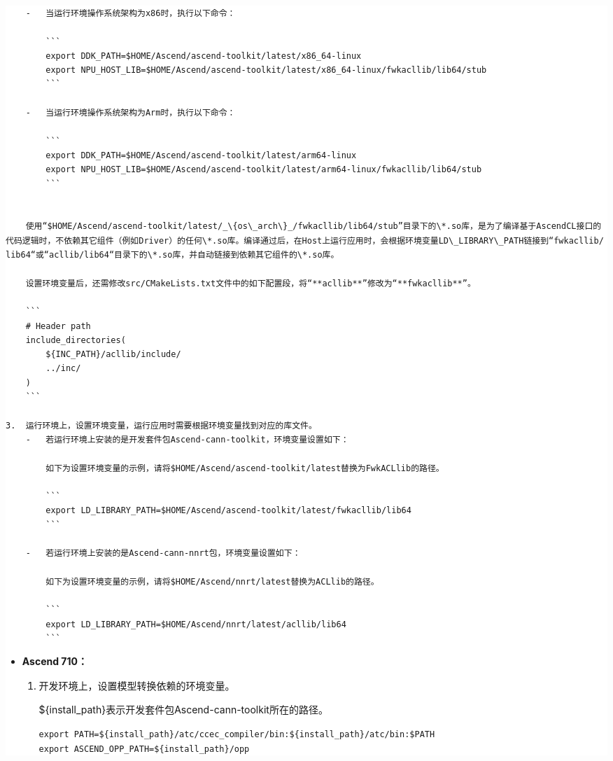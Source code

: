         -   当运行环境操作系统架构为x86时，执行以下命令：

            ```
            export DDK_PATH=$HOME/Ascend/ascend-toolkit/latest/x86_64-linux
            export NPU_HOST_LIB=$HOME/Ascend/ascend-toolkit/latest/x86_64-linux/fwkacllib/lib64/stub
            ```

        -   当运行环境操作系统架构为Arm时，执行以下命令：

            ```
            export DDK_PATH=$HOME/Ascend/ascend-toolkit/latest/arm64-linux
            export NPU_HOST_LIB=$HOME/Ascend/ascend-toolkit/latest/arm64-linux/fwkacllib/lib64/stub
            ```


        使用“$HOME/Ascend/ascend-toolkit/latest/_\{os\_arch\}_/fwkacllib/lib64/stub”目录下的\*.so库，是为了编译基于AscendCL接口的代码逻辑时，不依赖其它组件（例如Driver）的任何\*.so库。编译通过后，在Host上运行应用时，会根据环境变量LD\_LIBRARY\_PATH链接到“fwkacllib/lib64“或“acllib/lib64“目录下的\*.so库，并自动链接到依赖其它组件的\*.so库。

        设置环境变量后，还需修改src/CMakeLists.txt文件中的如下配置段，将“**acllib**”修改为“**fwkacllib**”。

        ```
        # Header path
        include_directories(
            ${INC_PATH}/acllib/include/
            ../inc/
        )
        ```

    3.  运行环境上，设置环境变量，运行应用时需要根据环境变量找到对应的库文件。
        -   若运行环境上安装的是开发套件包Ascend-cann-toolkit，环境变量设置如下：

            如下为设置环境变量的示例，请将$HOME/Ascend/ascend-toolkit/latest替换为FwkACLlib的路径。

            ```
            export LD_LIBRARY_PATH=$HOME/Ascend/ascend-toolkit/latest/fwkacllib/lib64
            ```

        -   若运行环境上安装的是Ascend-cann-nnrt包，环境变量设置如下：

            如下为设置环境变量的示例，请将$HOME/Ascend/nnrt/latest替换为ACLlib的路径。

            ```
            export LD_LIBRARY_PATH=$HOME/Ascend/nnrt/latest/acllib/lib64
            ```



-   **Ascend 710：**
    1.  开发环境上，设置模型转换依赖的环境变量。

        $\{install\_path\}表示开发套件包Ascend-cann-toolkit所在的路径。

        ```
        export PATH=${install_path}/atc/ccec_compiler/bin:${install_path}/atc/bin:$PATH
        export ASCEND_OPP_PATH=${install_path}/opp
        ```

